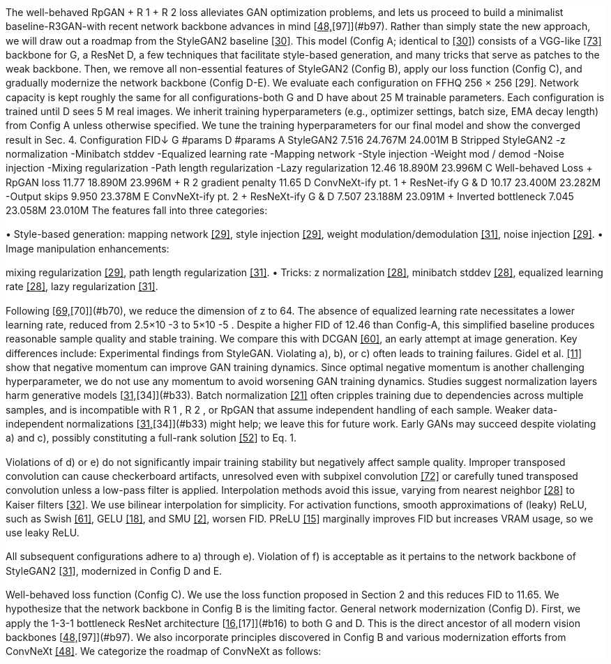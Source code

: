 The well-behaved RpGAN + R 1 + R 2 loss alleviates GAN optimization problems, and lets us proceed to build a minimalist baseline-R3GAN-with recent network backbone advances in mind [[48,](#b48)[97]](#b97). Rather than simply state the new approach, we will draw out a roadmap from the StyleGAN2 baseline [[30]](#b29). This model (Config A; identical to [[30]](#b29)) consists of a VGG-like [[73]](#b73) backbone for G, a ResNet D, a few techniques that facilitate style-based generation, and many tricks that serve as patches to the weak backbone. Then, we remove all non-essential features of StyleGAN2 (Config B), apply our loss function (Config C), and gradually modernize the network backbone (Config D-E). We evaluate each configuration on FFHQ 256 × 256 [29]. Network capacity is kept roughly the same for all configurations-both G and D have about 25 M trainable parameters. Each configuration is trained until D sees 5 M real images. We inherit training hyperparameters (e.g., optimizer settings, batch size, EMA decay length) from Config A unless otherwise specified. We tune the training hyperparameters for our final model and show the converged result in Sec. 4. Configuration FID↓ G #params D #params A StyleGAN2 7.516 24.767M 24.001M B Stripped StyleGAN2 -z normalization -Minibatch stddev -Equalized learning rate -Mapping network -Style injection -Weight mod / demod -Noise injection -Mixing regularization -Path length regularization -Lazy regularization 12.46 18.890M 23.996M C Well-behaved Loss + RpGAN loss 11.77 18.890M 23.996M + R 2 gradient penalty 11.65 D ConvNeXt-ify pt. 1 + ResNet-ify G & D 10.17 23.400M 23.282M -Output skips 9.950 23.378M E ConvNeXt-ify pt. 2 + ResNeXt-ify G & D 7.507 23.188M 23.091M + Inverted bottleneck 7.045 23.058M 23.010M The features fall into three categories:

• Style-based generation: mapping network [[29]](#b28), style injection [[29]](#b28), weight modulation/demodulation [[31]](#b30), noise injection [[29]](#b28). • Image manipulation enhancements:

mixing regularization [[29]](#b28), path length regularization [[31]](#b30). • Tricks: z normalization [[28]](#b27), minibatch stddev [[28]](#b27), equalized learning rate [[28]](#b27), lazy regularization [[31]](#b30).

Following [[69,](#b69)[70]](#b70), we reduce the dimension of z to 64. The absence of equalized learning rate necessitates a lower learning rate, reduced from 2.5×10 -3 to 5×10 -5 . Despite a higher FID of 12.46 than Config-A, this simplified baseline produces reasonable sample quality and stable training. We compare this with DCGAN [[60]](#b60), an early attempt at image generation. Key differences include: Experimental findings from StyleGAN. Violating a), b), or c) often leads to training failures. Gidel et al. [[11]](#b10) show that negative momentum can improve GAN training dynamics. Since optimal negative momentum is another challenging hyperparameter, we do not use any momentum to avoid worsening GAN training dynamics. Studies suggest normalization layers harm generative models [[31,](#b30)[34]](#b33). Batch normalization [[21]](#b20) often cripples training due to dependencies across multiple samples, and is incompatible with R 1 , R 2 , or RpGAN that assume independent handling of each sample. Weaker data-independent normalizations [[31,](#b30)[34]](#b33) might help; we leave this for future work. Early GANs may succeed despite violating a) and c), possibly constituting a full-rank solution [[52]](#b52) to Eq. 1.

Violations of d) or e) do not significantly impair training stability but negatively affect sample quality. Improper transposed convolution can cause checkerboard artifacts, unresolved even with subpixel convolution [[72]](#b72) or carefully tuned transposed convolution unless a low-pass filter is applied. Interpolation methods avoid this issue, varying from nearest neighbor [[28]](#b27) to Kaiser filters [[32]](#b31). We use bilinear interpolation for simplicity. For activation functions, smooth approximations of (leaky) ReLU, such as Swish [[61]](#b61), GELU [[18]](#b17), and SMU [[2]](#b1), worsen FID. PReLU [[15]](#b14) marginally improves FID but increases VRAM usage, so we use leaky ReLU.

All subsequent configurations adhere to a) through e). Violation of f) is acceptable as it pertains to the network backbone of StyleGAN2 [[31]](#b30), modernized in Config D and E.

Well-behaved loss function (Config C). We use the loss function proposed in Section 2 and this reduces FID to 11.65. We hypothesize that the network backbone in Config B is the limiting factor. General network modernization (Config D). First, we apply the 1-3-1 bottleneck ResNet architecture [[16,](#b15)[17]](#b16) to both G and D. This is the direct ancestor of all modern vision backbones [[48,](#b48)[97]](#b97). We also incorporate principles discovered in Config B and various modernization efforts from ConvNeXt [[48]](#b48). We categorize the roadmap of ConvNeXt as follows:
